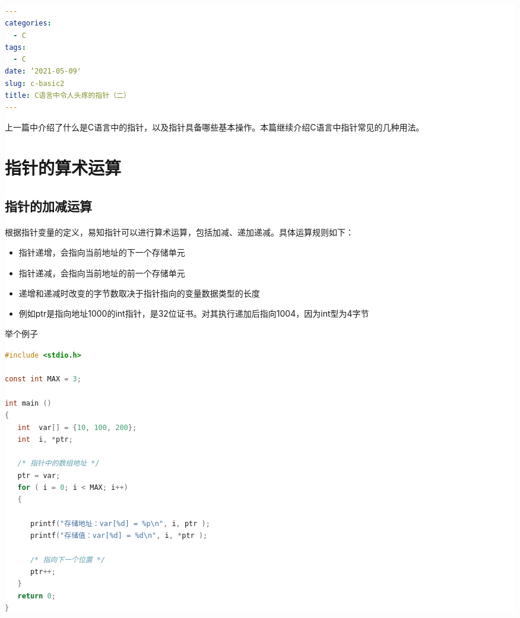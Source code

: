 ```yaml
---
categories:
  - C
tags:
  - C
date: ‘2021-05-09'
slug: c-basic2
title: C语言中令人头疼的指针（二）
---
```


上一篇中介绍了什么是C语言中的指针，以及指针具备哪些基本操作。本篇继续介绍C语言中指针常见的几种用法。



# 指针的算术运算

## 指针的加减运算

根据指针变量的定义，易知指针可以进行算术运算，包括加减、递加递减。具体运算规则如下：

* 指针递增，会指向当前地址的下一个存储单元
* 指针递减，会指向当前地址的前一个存储单元

* 递增和递减时改变的字节数取决于指针指向的变量数据类型的长度
* 例如ptr是指向地址1000的int指针，是32位证书。对其执行递加后指向1004，因为int型为4字节

举个例子

```c
#include <stdio.h>
 
const int MAX = 3;
 
int main ()
{
   int  var[] = {10, 100, 200};
   int  i, *ptr;
 
   /* 指针中的数组地址 */
   ptr = var;
   for ( i = 0; i < MAX; i++)
   {
 
      printf("存储地址：var[%d] = %p\n", i, ptr );
      printf("存储值：var[%d] = %d\n", i, *ptr );
 
      /* 指向下一个位置 */
      ptr++;
   }
   return 0;
}
```
